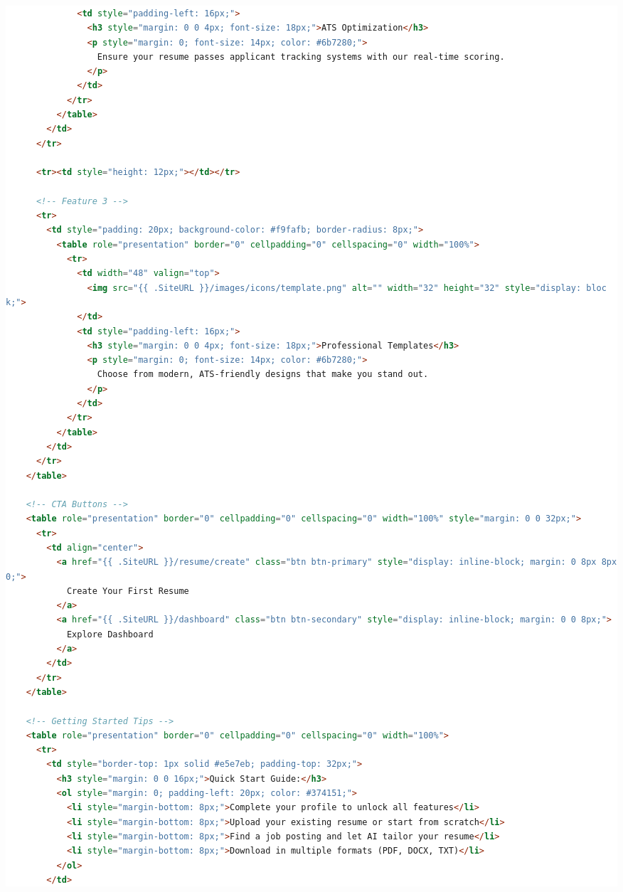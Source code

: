 ```html
              <td style="padding-left: 16px;">
                <h3 style="margin: 0 0 4px; font-size: 18px;">ATS Optimization</h3>
                <p style="margin: 0; font-size: 14px; color: #6b7280;">
                  Ensure your resume passes applicant tracking systems with our real-time scoring.
                </p>
              </td>
            </tr>
          </table>
        </td>
      </tr>
      
      <tr><td style="height: 12px;"></td></tr>
      
      <!-- Feature 3 -->
      <tr>
        <td style="padding: 20px; background-color: #f9fafb; border-radius: 8px;">
          <table role="presentation" border="0" cellpadding="0" cellspacing="0" width="100%">
            <tr>
              <td width="48" valign="top">
                <img src="{{ .SiteURL }}/images/icons/template.png" alt="" width="32" height="32" style="display: block;">
              </td>
              <td style="padding-left: 16px;">
                <h3 style="margin: 0 0 4px; font-size: 18px;">Professional Templates</h3>
                <p style="margin: 0; font-size: 14px; color: #6b7280;">
                  Choose from modern, ATS-friendly designs that make you stand out.
                </p>
              </td>
            </tr>
          </table>
        </td>
      </tr>
    </table>
    
    <!-- CTA Buttons -->
    <table role="presentation" border="0" cellpadding="0" cellspacing="0" width="100%" style="margin: 0 0 32px;">
      <tr>
        <td align="center">
          <a href="{{ .SiteURL }}/resume/create" class="btn btn-primary" style="display: inline-block; margin: 0 8px 8px 0;">
            Create Your First Resume
          </a>
          <a href="{{ .SiteURL }}/dashboard" class="btn btn-secondary" style="display: inline-block; margin: 0 0 8px;">
            Explore Dashboard
          </a>
        </td>
      </tr>
    </table>
    
    <!-- Getting Started Tips -->
    <table role="presentation" border="0" cellpadding="0" cellspacing="0" width="100%">
      <tr>
        <td style="border-top: 1px solid #e5e7eb; padding-top: 32px;">
          <h3 style="margin: 0 0 16px;">Quick Start Guide:</h3>
          <ol style="margin: 0; padding-left: 20px; color: #374151;">
            <li style="margin-bottom: 8px;">Complete your profile to unlock all features</li>
            <li style="margin-bottom: 8px;">Upload your existing resume or start from scratch</li>
            <li style="margin-bottom: 8px;">Find a job posting and let AI tailor your resume</li>
            <li style="margin-bottom: 8px;">Download in multiple formats (PDF, DOCX, TXT)</li>
          </ol>
        </td>
```